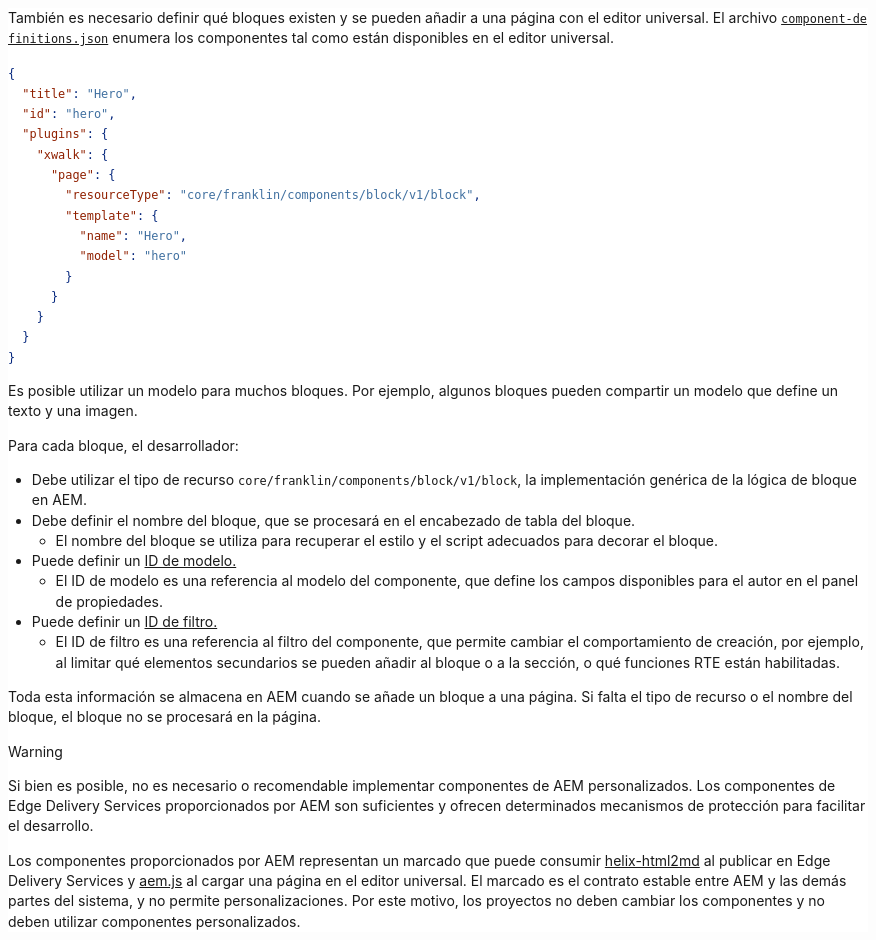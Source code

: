 También es necesario definir qué bloques existen y se pueden añadir a una página con el editor universal. El archivo [`component-definitions.json`](https://github.com/adobe-rnd/aem-boilerplate-xwalk/blob/main/component-definition.json) enumera los componentes tal como están disponibles en el editor universal.

```json
{
  "title": "Hero",
  "id": "hero",
  "plugins": {
    "xwalk": {
      "page": {
        "resourceType": "core/franklin/components/block/v1/block",
        "template": {
          "name": "Hero",
          "model": "hero"
        }
      }
    }
  }
}
```

Es posible utilizar un modelo para muchos bloques. Por ejemplo, algunos bloques pueden compartir un modelo que define un texto y una imagen.

Para cada bloque, el desarrollador:

* Debe utilizar el tipo de recurso `core/franklin/components/block/v1/block`, la implementación genérica de la lógica de bloque en AEM.
* Debe definir el nombre del bloque, que se procesará en el encabezado de tabla del bloque.
   * El nombre del bloque se utiliza para recuperar el estilo y el script adecuados para decorar el bloque.
* Puede definir un [ID de modelo.](/help/implementing/universal-editor/field-types.md#model-structure)
   * El ID de modelo es una referencia al modelo del componente, que define los campos disponibles para el autor en el panel de propiedades.
* Puede definir un [ID de filtro.](/help/implementing/universal-editor/customizing.md#filtering-components)
   * El ID de filtro es una referencia al filtro del componente, que permite cambiar el comportamiento de creación, por ejemplo, al limitar qué elementos secundarios se pueden añadir al bloque o a la sección, o qué funciones RTE están habilitadas.

Toda esta información se almacena en AEM cuando se añade un bloque a una página. Si falta el tipo de recurso o el nombre del bloque, el bloque no se procesará en la página.

>[!WARNING]
>
>Si bien es posible, no es necesario o recomendable implementar componentes de AEM personalizados. Los componentes de Edge Delivery Services proporcionados por AEM son suficientes y ofrecen determinados mecanismos de protección para facilitar el desarrollo.
>
>Los componentes proporcionados por AEM representan un marcado que puede consumir [helix-html2md](https://github.com/adobe/helix-html2md) al publicar en Edge Delivery Services y [aem.js](https://github.com/adobe/aem-boilerplate/blob/main/scripts/aem.js) al cargar una página en el editor universal. El marcado es el contrato estable entre AEM y las demás partes del sistema, y no permite personalizaciones. Por este motivo, los proyectos no deben cambiar los componentes y no deben utilizar componentes personalizados.

